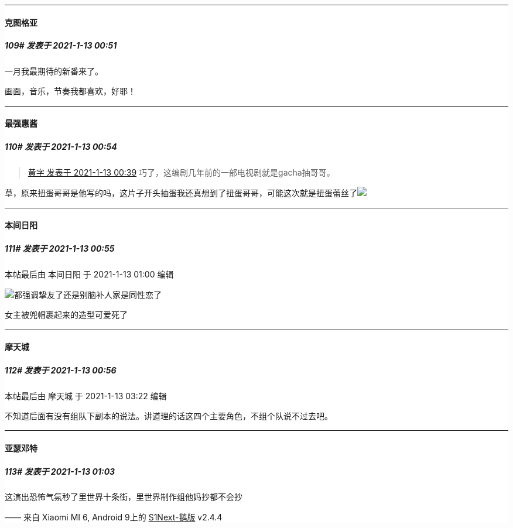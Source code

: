 
*****

####  克图格亚  
##### 109#       发表于 2021-1-13 00:51


一月我最期待的新番来了。

画面，音乐，节奏我都喜欢，好耶！


*****

####  最强惠酱  
##### 110#       发表于 2021-1-13 00:54


<blockquote><a href="httphttps://bbs.saraba1st.com/2b/forum.php?mod=redirect&amp;goto=findpost&amp;pid=50017369&amp;ptid=1963999" target="_blank">黄字 发表于 2021-1-13 00:39</a>
巧了，这编剧几年前的一部电视剧就是gacha抽哥哥。</blockquote>
草，原来扭蛋哥哥是他写的吗，这片子开头抽蛋我还真想到了扭蛋哥哥，可能这次就是扭蛋蕾丝了<img src="https://static.saraba1st.com/image/smiley/face2017/068.png" referrerpolicy="no-referrer">


*****

####  本间日阳  
##### 111#       发表于 2021-1-13 00:55


 本帖最后由 本间日阳 于 2021-1-13 01:00 编辑 

<img src="https://static.saraba1st.com/image/smiley/face2017/065.png" referrerpolicy="no-referrer">都强调挚友了还是别脑补人家是同性恋了


女主被兜帽裹起来的造型可爱死了


*****

####  摩天城  
##### 112#       发表于 2021-1-13 00:56


 本帖最后由 摩天城 于 2021-1-13 03:22 编辑 

不知道后面有没有组队下副本的说法。讲道理的话这四个主要角色，不组个队说不过去吧。


*****

####  亚瑟邓特  
##### 113#       发表于 2021-1-13 01:03


这演出恐怖气氛秒了里世界十条街，里世界制作组他妈抄都不会抄

—— 来自 Xiaomi MI 6, Android 9上的 [S1Next-鹅版](https://github.com/ykrank/S1-Next/releases) v2.4.4
